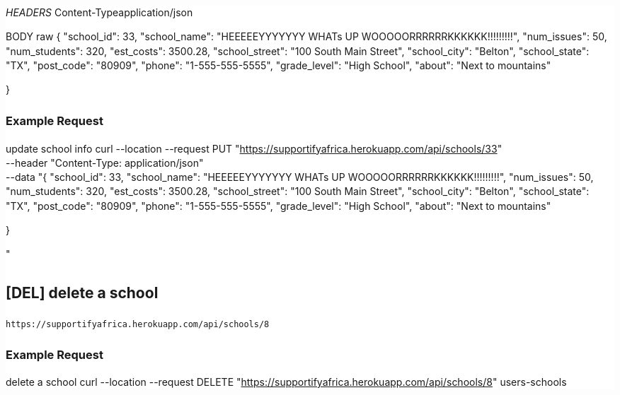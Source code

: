 *HEADERS*
Content-Typeapplication/json

BODY raw
{
	"school_id": 33,
    "school_name": "HEEEEEYYYYYYY WHATs UP WOOOOORRRRRRKKKKKK!!!!!!!!!",
    "num_issues": 50,
    "num_students": 320,
    "est_costs": 3500.28,
    "school_street": "100 South Main Street",
    "school_city": "Belton",
    "school_state": "TX",
    "post_code": "80909",
    "phone": "1-555-555-5555",
    "grade_level": "High School",
    "about": "Next to mountains"
    
}

 


### Example Request

update school info
curl --location --request PUT "https://supportifyafrica.herokuapp.com/api/schools/33" \
  --header "Content-Type: application/json" \
  --data "{
	\"school_id\": 33,
    \"school_name\": \"HEEEEEYYYYYYY WHATs UP WOOOOORRRRRRKKKKKK!!!!!!!!!\",
    \"num_issues\": 50,
    \"num_students\": 320,
    \"est_costs\": 3500.28,
    \"school_street\": \"100 South Main Street\",
    \"school_city\": \"Belton\",
    \"school_state\": \"TX\",
    \"post_code\": \"80909\",
    \"phone\": \"1-555-555-5555\",
    \"grade_level\": \"High School\",
    \"about\": \"Next to mountains\"
    
}

 "
## [DEL] delete a school

`https://supportifyafrica.herokuapp.com/api/schools/8`



### Example Request

delete a school
curl --location --request DELETE "https://supportifyafrica.herokuapp.com/api/schools/8"
users-schools
